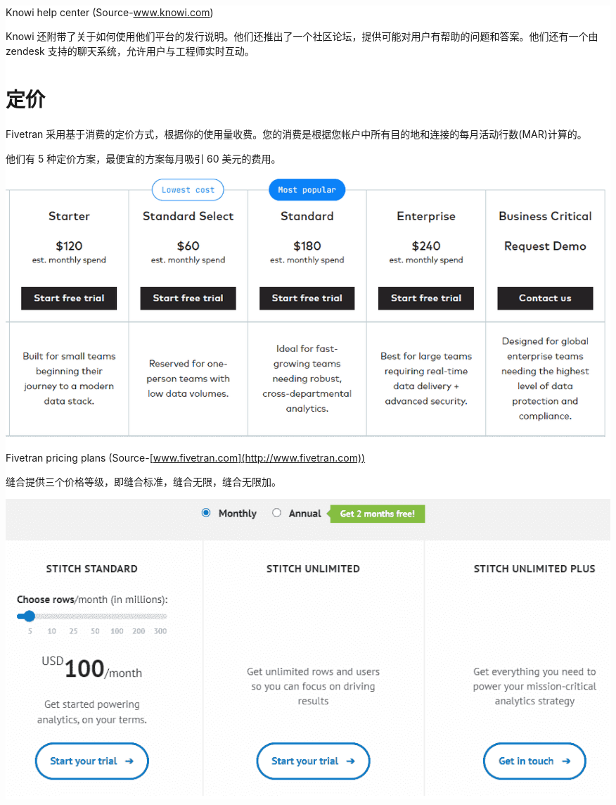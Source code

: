 Knowi help center (Source-www.knowi.com)

Knowi 还附带了关于如何使用他们平台的发行说明。他们还推出了一个社区论坛，提供可能对用户有帮助的问题和答案。他们还有一个由 zendesk 支持的聊天系统，允许用户与工程师实时互动。

# 定价

Fivetran 采用基于消费的定价方式，根据你的使用量收费。您的消费是根据您帐户中所有目的地和连接的每月活动行数(MAR)计算的。

他们有 5 种定价方案，最便宜的方案每月吸引 60 美元的费用。

![](img/80115a8c091a1855f4246168d39e6fff.png)

Fivetran pricing plans (Source-[www.fivetran.com](http://www.fivetran.com))

缝合提供三个价格等级，即缝合标准，缝合无限，缝合无限加。

![](img/19d5661bc6ab6fd0003dd9e3f0262fb3.png)
